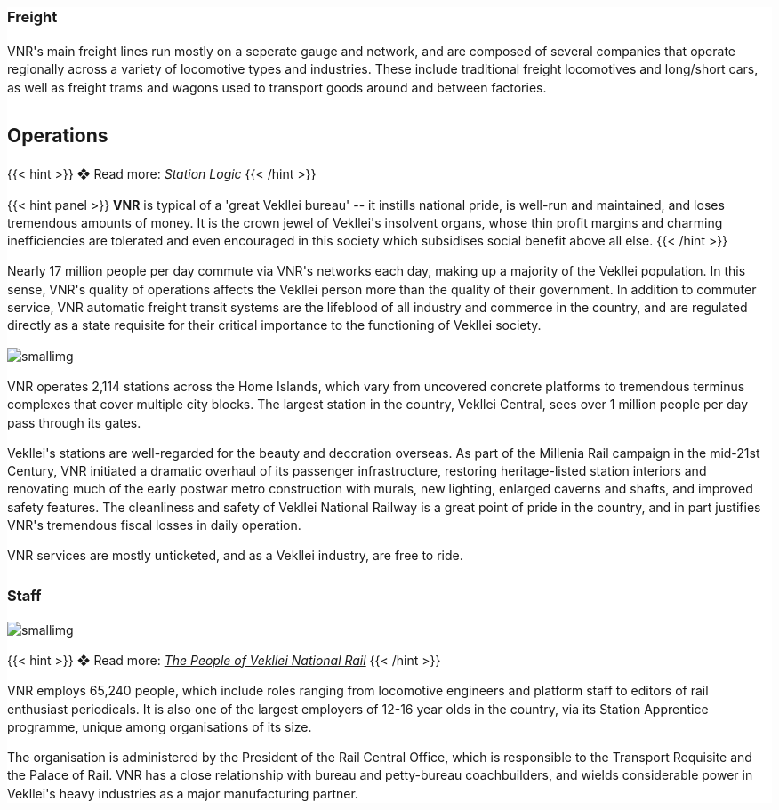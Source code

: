 ### Freight

VNR's main freight lines run mostly on a seperate gauge and network, and are composed of several companies that operate regionally across a variety of locomotive types and industries. These include traditional freight locomotives and long/short cars, as well as freight trams and wagons used to transport goods around and between factories.

## Operations

{{< hint >}}
❖ Read more: *[Station Logic](/posts/2021-06-01-station-logic/)*
{{< /hint >}}

{{< hint panel >}}
**VNR** is typical of a 'great Vekllei bureau' -- it instills national pride, is well-run and maintained, and loses tremendous amounts of money. It is the crown jewel of Vekllei's insolvent organs, whose thin profit margins and charming inefficiencies are tolerated and even encouraged in this society which subsidises social benefit above all else.
{{< /hint >}}

Nearly 17 million people per day commute via VNR's networks each day, making up a majority of the Vekllei population. In this sense, VNR's quality of operations affects the Vekllei person more than the quality of their government. In addition to commuter service, VNR automatic freight transit systems are the lifeblood of all industry and commerce in the country, and are regulated directly as a state requisite for their critical importance to the functioning of Vekllei society.

![smallimg](https://images.millmint.net/images/stationlogic.jpg)

VNR operates 2,114 stations across the Home Islands, which vary from uncovered concrete platforms to tremendous terminus complexes that cover multiple city blocks. The largest station in the country, Vekllei Central, sees over 1 million people per day pass through its gates.

Vekllei's stations are well-regarded for the beauty and decoration overseas. As part of the Millenia Rail campaign in the mid-21st Century, VNR initiated a dramatic overhaul of its passenger infrastructure, restoring heritage-listed station interiors and renovating much of the early postwar metro construction with murals, new lighting, enlarged caverns and shafts, and improved safety features. The cleanliness and safety of Vekllei National Railway is a great point of pride in the country, and in part justifies VNR's tremendous fiscal losses in daily operation.

VNR services are mostly unticketed, and as a Vekllei industry, are free to ride.

### Staff
![smallimg](https://images.millmint.net/images/vnr.jpg)

{{< hint >}}
❖ Read more: *[The People of Vekllei National Rail](/posts/2021-04-25-rail/)*
{{< /hint >}}

VNR employs 65,240 people, which include roles ranging from locomotive engineers and platform staff to editors of rail enthusiast periodicals. It is also one of the largest employers of 12-16 year olds in the country, via its Station Apprentice programme, unique among organisations of its size.

The organisation is administered by the President of the Rail Central Office, which is responsible to the Transport Requisite and the Palace of Rail. VNR has a close relationship with bureau and petty-bureau coachbuilders, and wields considerable power in Vekllei's heavy industries as a major manufacturing partner.

